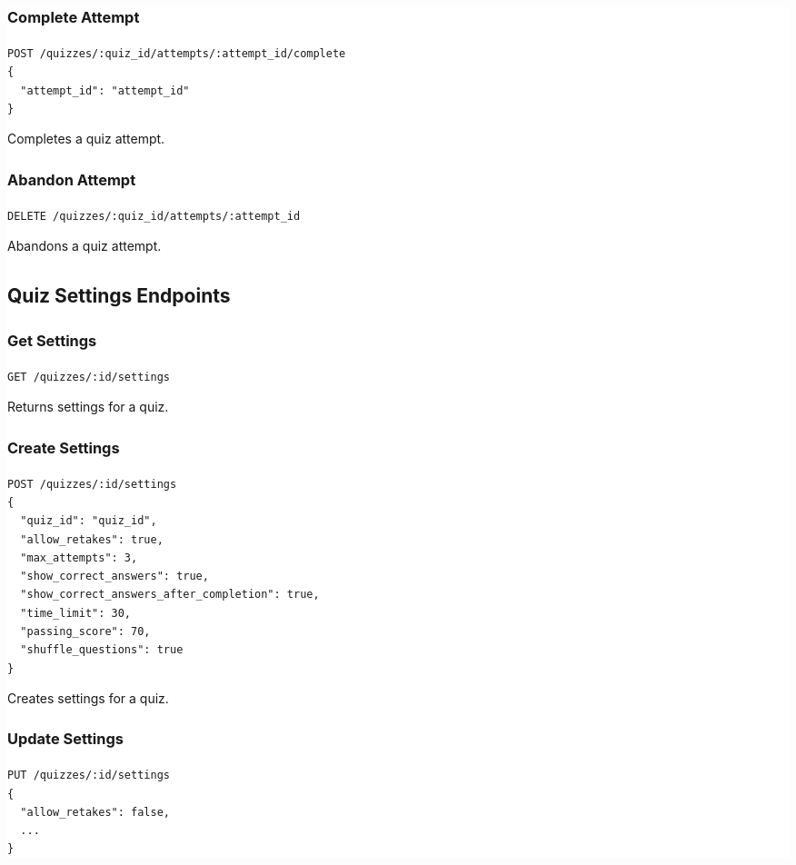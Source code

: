 ### Complete Attempt

```
POST /quizzes/:quiz_id/attempts/:attempt_id/complete
{
  "attempt_id": "attempt_id"
}
```

Completes a quiz attempt.

### Abandon Attempt

```
DELETE /quizzes/:quiz_id/attempts/:attempt_id
```

Abandons a quiz attempt.

## Quiz Settings Endpoints

### Get Settings

```
GET /quizzes/:id/settings
```

Returns settings for a quiz.

### Create Settings

```
POST /quizzes/:id/settings
{
  "quiz_id": "quiz_id",
  "allow_retakes": true,
  "max_attempts": 3,
  "show_correct_answers": true,
  "show_correct_answers_after_completion": true,
  "time_limit": 30,
  "passing_score": 70,
  "shuffle_questions": true
}
```

Creates settings for a quiz.

### Update Settings

```
PUT /quizzes/:id/settings
{
  "allow_retakes": false,
  ...
}
```
